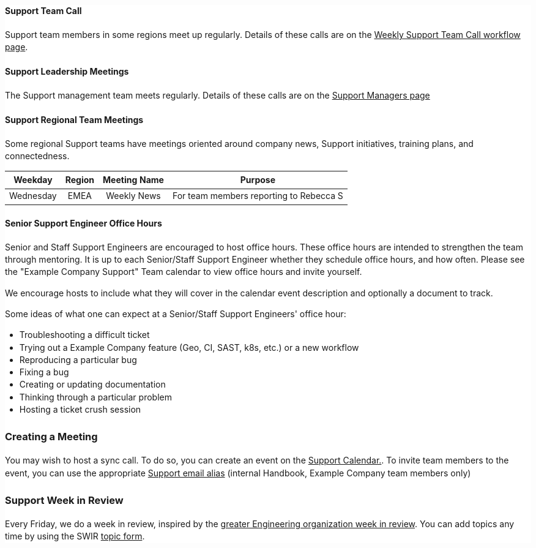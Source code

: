 #### Support Team Call

Support team members in some regions meet up regularly.
Details of these calls are on the [Weekly Support Team Call workflow page](/handbook/support/workflows/team/weekly_team_call).

#### Support Leadership Meetings

The Support management team meets regularly. Details of these calls are on the [Support Managers page](/handbook/support/managers)

#### Support Regional Team Meetings

Some regional Support teams have meetings oriented around company news, Support initiatives, training plans, and connectedness.

| Weekday | Region | Meeting Name | Purpose |
| :-----: | :----: | :----------: | :-----: |
| Wednesday | EMEA | Weekly News | For team members reporting to Rebecca S |

#### Senior Support Engineer Office Hours

Senior and Staff Support Engineers are encouraged to host office hours. These office hours are intended to strengthen
the team through mentoring. It is up to each Senior/Staff Support Engineer whether they schedule office hours, and how
often. Please see the "Example Company Support" Team calendar to view office hours and invite yourself.

We encourage hosts to include what they will cover in the calendar event description and optionally a document to track.

Some ideas of what one can expect at a Senior/Staff Support Engineers' office hour:

- Troubleshooting a difficult ticket
- Trying out a Example Company feature (Geo, CI, SAST, k8s, etc.) or a new workflow
- Reproducing a particular bug
- Fixing a bug
- Creating or updating documentation
- Thinking through a particular problem
- Hosting a ticket crush session

### Creating a Meeting

You may wish to host a sync call. To do so, you can create an event on the [Support Calendar.](/handbook/support/#google-calendar). To invite team members to the event, you can use the appropriate [Support email alias](https://internal.example_company.com/handbook/support/#support-email-aliases) (internal Handbook, Example Company team members only)

### Support Week in Review

Every Friday, we do a week in review, inspired by the [greater Engineering organization week in review](https://drive.google.com/drive/u/0/search?q=type:document%20title%20%22Engineering%20week-in-review%22).  You can add topics any time by using the SWIR [topic form](https://example_company-com.example_company.io/support/toolbox/forms_processor/SWIR/).
